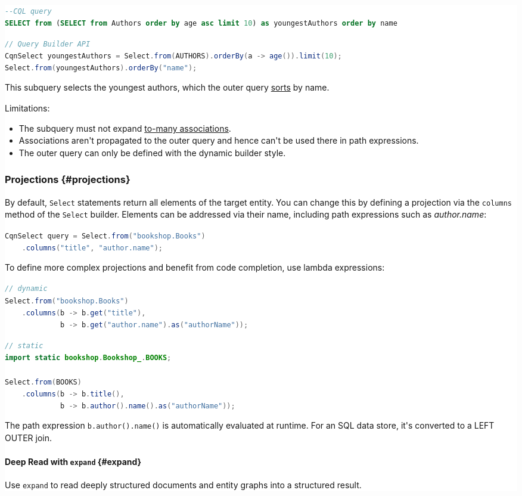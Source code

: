 ```sql
--CQL query
SELECT from (SELECT from Authors order by age asc limit 10) as youngestAuthors order by name
```

```java
// Query Builder API
CqnSelect youngestAuthors = Select.from(AUTHORS).orderBy(a -> age()).limit(10);
Select.from(youngestAuthors).orderBy("name");
```

This subquery selects the youngest authors, which the outer query [sorts](#ordering-and-pagination) by name.

Limitations:
* The subquery must not expand [to-many associations](../cds/cdl#to-many-associations).
* Associations aren't propagated to the outer query and hence can't be used there in path expressions.
* The outer query can only be defined with the dynamic builder style.


### Projections {#projections}

By default, `Select` statements return all elements of the target entity. You can change this by defining a projection
via the `columns` method of the `Select` builder. Elements can be addressed via their name, including path expressions such as _author.name_:

```java
CqnSelect query = Select.from("bookshop.Books")
    .columns("title", "author.name");
```

To define more complex projections and benefit from code completion, use lambda expressions:

```java
// dynamic
Select.from("bookshop.Books")
    .columns(b -> b.get("title"),
             b -> b.get("author.name").as("authorName"));
```

```java
// static
import static bookshop.Bookshop_.BOOKS;

Select.from(BOOKS)
    .columns(b -> b.title(),
             b -> b.author().name().as("authorName"));
```

The path expression `b.author().name()` is automatically evaluated at runtime. For an SQL data store, it's converted to a LEFT OUTER join.

#### Deep Read with `expand` {#expand}

Use `expand` to read deeply structured documents and entity graphs into a structured result.
